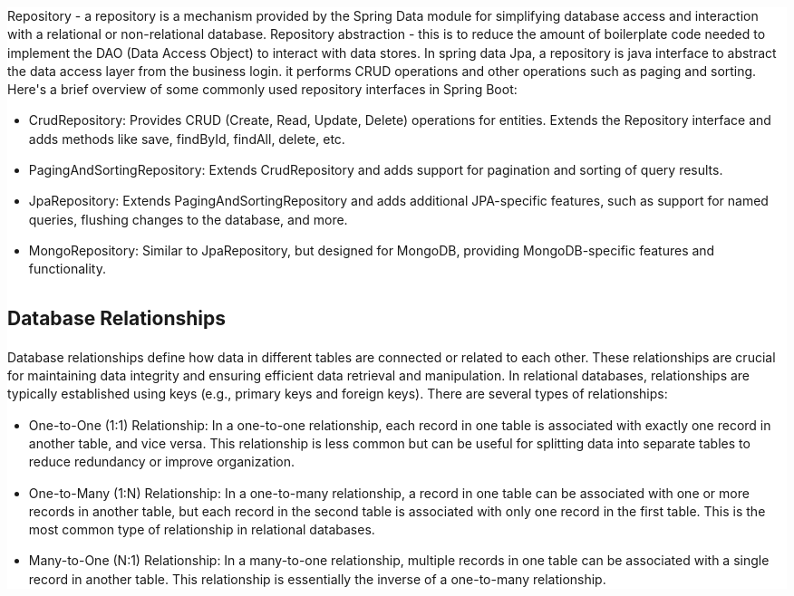 Repository - a repository is a mechanism provided by the Spring Data module for simplifying database access and
interaction with a relational or non-relational database.
Repository abstraction - this is to reduce the amount of boilerplate code needed to implement the DAO (Data Access
Object) to interact with data stores. In spring data Jpa, a repository is java interface to abstract the data access
layer from the business login. it performs CRUD operations and other operations such as paging and sorting.
Here's a brief overview of some commonly used repository interfaces in Spring Boot:

- CrudRepository: Provides CRUD (Create, Read, Update, Delete) operations for entities. Extends the Repository interface
  and adds methods like save, findById, findAll, delete, etc.

- PagingAndSortingRepository: Extends CrudRepository and adds support for pagination and sorting of query results.

- JpaRepository: Extends PagingAndSortingRepository and adds additional JPA-specific features, such as support for named
  queries, flushing changes to the database, and more.

- MongoRepository: Similar to JpaRepository, but designed for MongoDB, providing MongoDB-specific features and
  functionality.

## Database Relationships

Database relationships define how data in different tables are connected or related to each other. These relationships
are crucial for maintaining data integrity and ensuring efficient data retrieval and manipulation. In relational
databases, relationships are typically established using keys (e.g., primary keys and foreign keys). There are several
types of relationships:

- One-to-One (1:1) Relationship: In a one-to-one relationship, each record in one table is associated with exactly one
  record in another table, and vice versa. This relationship is less common but can be useful for splitting data into
  separate tables to reduce redundancy or improve organization.

- One-to-Many (1:N) Relationship: In a one-to-many relationship, a record in one table can be associated with one or
  more
  records in another table, but each record in the second table is associated with only one record in the first table.
  This is the most common type of relationship in relational databases.

- Many-to-One (N:1) Relationship: In a many-to-one relationship, multiple records in one table can be associated with a
  single record in another table. This relationship is essentially the inverse of a one-to-many relationship.
